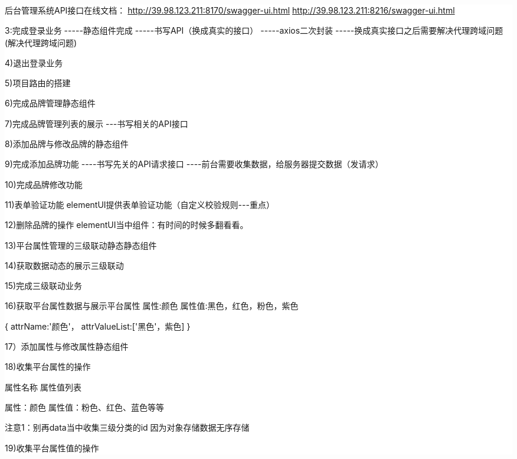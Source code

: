 后台管理系统API接口在线文档：
http://39.98.123.211:8170/swagger-ui.html
http://39.98.123.211:8216/swagger-ui.html

3:完成登录业务
-----静态组件完成
-----书写API（换成真实的接口）
-----axios二次封装
-----换成真实接口之后需要解决代理跨域问题(解决代理跨域问题)

4)退出登录业务

5)项目路由的搭建

6)完成品牌管理静态组件

7)完成品牌管理列表的展示
---书写相关的API接口

8)添加品牌与修改品牌的静态组件

9)完成添加品牌功能
----书写先关的API请求接口
----前台需要收集数据，给服务器提交数据（发请求）

10)完成品牌修改功能

11)表单验证功能
elementUI提供表单验证功能（自定义校验规则---重点）

12)删除品牌的操作
elementUI当中组件：有时间的时候多翻看看。

13)平台属性管理的三级联动静态静态组件

14)获取数据动态的展示三级联动

15)完成三级联动业务

16)获取平台属性数据与展示平台属性
属性:颜色
属性值:黑色，红色，粉色，紫色

{
attrName:'颜色'，
attrValueList:['黑色'，紫色]
}

17）添加属性与修改属性静态组件

18)收集平台属性的操作

属性名称 属性值列表

属性：颜色
属性值：粉色、红色、蓝色等等

注意1：别再data当中收集三级分类的id
因为对象存储数据无序存储

19)收集平台属性值的操作
